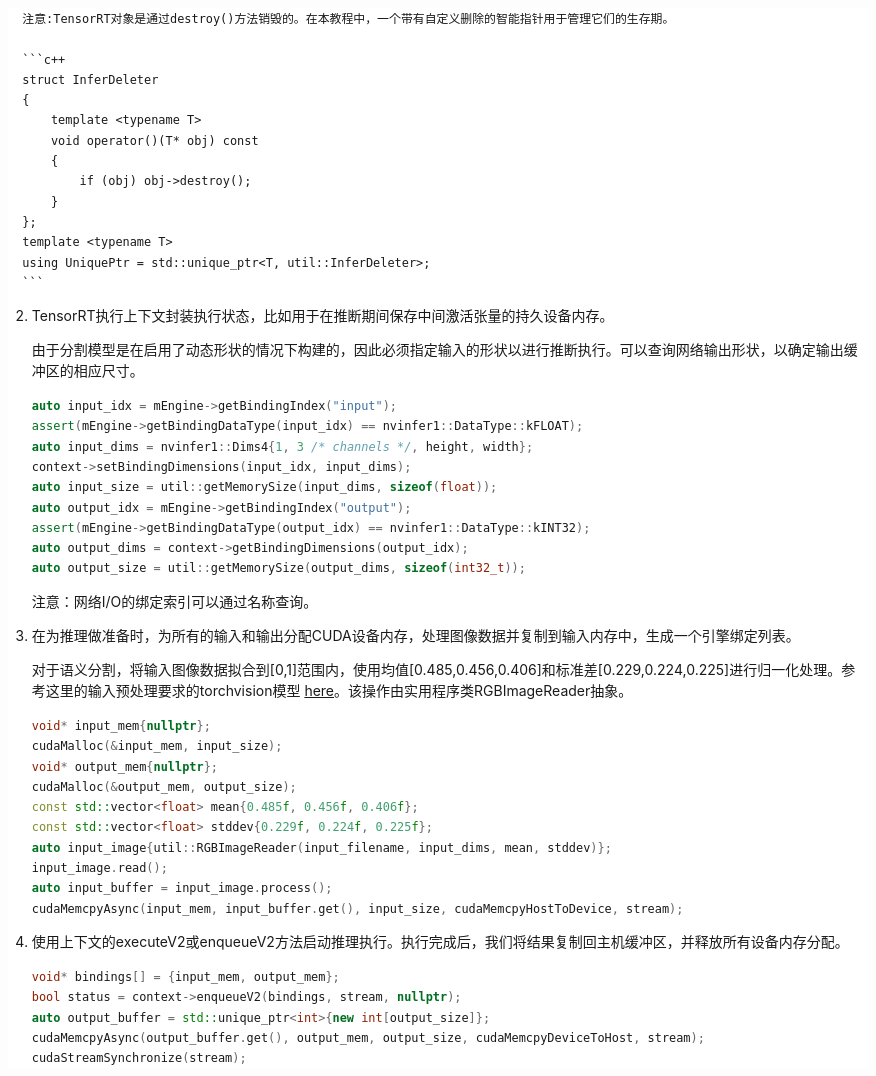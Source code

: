       注意:TensorRT对象是通过destroy()方法销毁的。在本教程中，一个带有自定义删除的智能指针用于管理它们的生存期。

      ```c++
      struct InferDeleter
      {
          template <typename T>
          void operator()(T* obj) const
          {
              if (obj) obj->destroy();
          }
      };
      template <typename T>
      using UniquePtr = std::unique_ptr<T, util::InferDeleter>;
      ```

   2. TensorRT执行上下文封装执行状态，比如用于在推断期间保存中间激活张量的持久设备内存。

      由于分割模型是在启用了动态形状的情况下构建的，因此必须指定输入的形状以进行推断执行。可以查询网络输出形状，以确定输出缓冲区的相应尺寸。

      ```c++
      auto input_idx = mEngine->getBindingIndex("input");
      assert(mEngine->getBindingDataType(input_idx) == nvinfer1::DataType::kFLOAT);
      auto input_dims = nvinfer1::Dims4{1, 3 /* channels */, height, width};
      context->setBindingDimensions(input_idx, input_dims);
      auto input_size = util::getMemorySize(input_dims, sizeof(float));
      auto output_idx = mEngine->getBindingIndex("output");
      assert(mEngine->getBindingDataType(output_idx) == nvinfer1::DataType::kINT32);
      auto output_dims = context->getBindingDimensions(output_idx);
      auto output_size = util::getMemorySize(output_dims, sizeof(int32_t));
      ```

      注意：网络I/O的绑定索引可以通过名称查询。

   3. 在为推理做准备时，为所有的输入和输出分配CUDA设备内存，处理图像数据并复制到输入内存中，生成一个引擎绑定列表。

      对于语义分割，将输入图像数据拟合到[0,1]范围内，使用均值[0.485,0.456,0.406]和标准差[0.229,0.224,0.225]进行归一化处理。参考这里的输入预处理要求的torchvision模型 [here](https://github.com/pytorch/vision/blob/main/docs/source/models.rst)。该操作由实用程序类RGBImageReader抽象。

      ```c++
      void* input_mem{nullptr};
      cudaMalloc(&input_mem, input_size);
      void* output_mem{nullptr};
      cudaMalloc(&output_mem, output_size); 
      const std::vector<float> mean{0.485f, 0.456f, 0.406f};
      const std::vector<float> stddev{0.229f, 0.224f, 0.225f};
      auto input_image{util::RGBImageReader(input_filename, input_dims, mean, stddev)};
      input_image.read();
      auto input_buffer = input_image.process();
      cudaMemcpyAsync(input_mem, input_buffer.get(), input_size, cudaMemcpyHostToDevice, stream);
      ```

   4. 使用上下文的executeV2或enqueueV2方法启动推理执行。执行完成后，我们将结果复制回主机缓冲区，并释放所有设备内存分配。

      ```c++
      void* bindings[] = {input_mem, output_mem};
      bool status = context->enqueueV2(bindings, stream, nullptr);
      auto output_buffer = std::unique_ptr<int>{new int[output_size]};
      cudaMemcpyAsync(output_buffer.get(), output_mem, output_size, cudaMemcpyDeviceToHost, stream);
      cudaStreamSynchronize(stream);
      